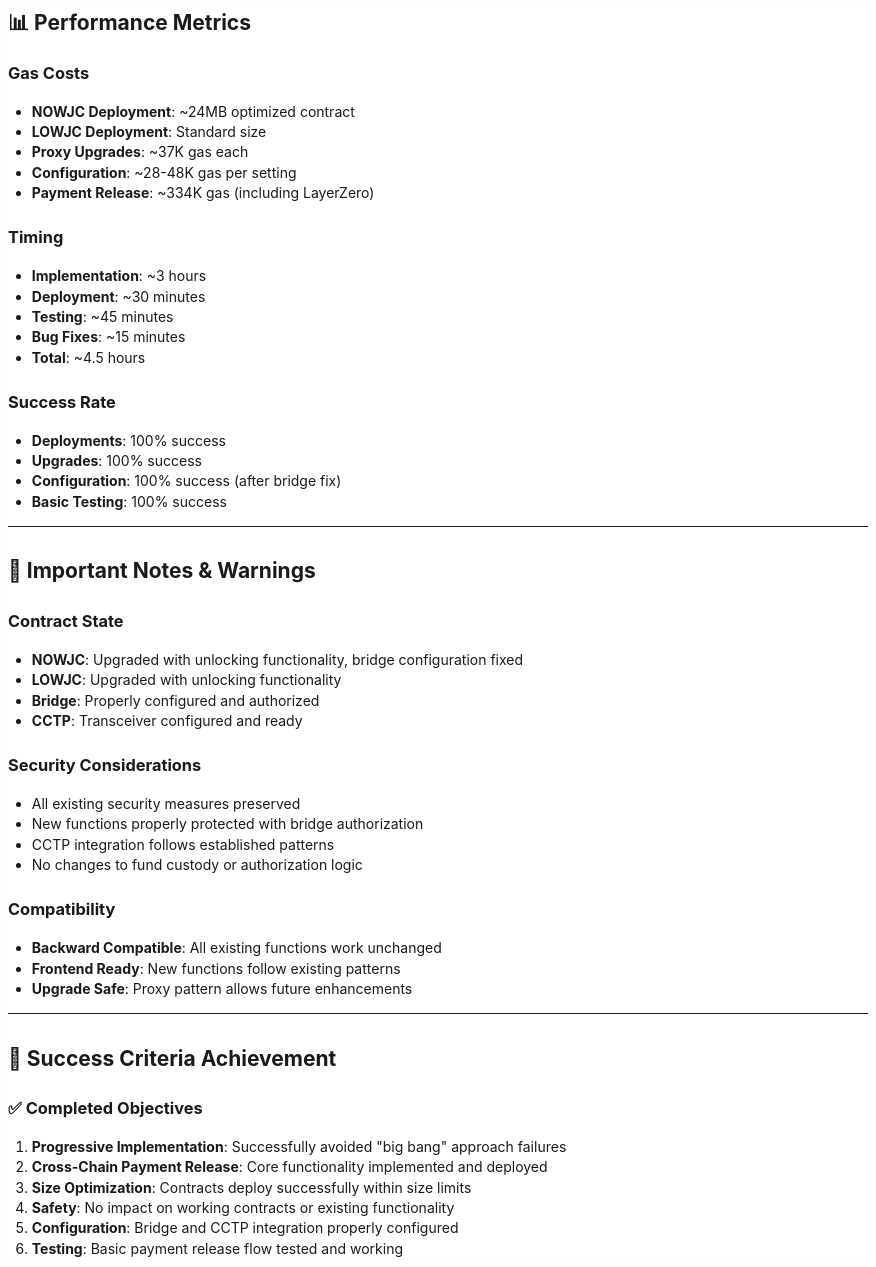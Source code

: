 
## 📊 **Performance Metrics**

### Gas Costs
- **NOWJC Deployment**: ~24MB optimized contract
- **LOWJC Deployment**: Standard size
- **Proxy Upgrades**: ~37K gas each
- **Configuration**: ~28-48K gas per setting
- **Payment Release**: ~334K gas (including LayerZero)

### Timing
- **Implementation**: ~3 hours
- **Deployment**: ~30 minutes  
- **Testing**: ~45 minutes
- **Bug Fixes**: ~15 minutes
- **Total**: ~4.5 hours

### Success Rate
- **Deployments**: 100% success
- **Upgrades**: 100% success
- **Configuration**: 100% success (after bridge fix)
- **Basic Testing**: 100% success

---

## 🚨 **Important Notes & Warnings**

### Contract State
- **NOWJC**: Upgraded with unlocking functionality, bridge configuration fixed
- **LOWJC**: Upgraded with unlocking functionality  
- **Bridge**: Properly configured and authorized
- **CCTP**: Transceiver configured and ready

### Security Considerations
- All existing security measures preserved
- New functions properly protected with bridge authorization
- CCTP integration follows established patterns
- No changes to fund custody or authorization logic

### Compatibility
- **Backward Compatible**: All existing functions work unchanged
- **Frontend Ready**: New functions follow existing patterns
- **Upgrade Safe**: Proxy pattern allows future enhancements

---

## 🎯 **Success Criteria Achievement**

### ✅ **Completed Objectives**
1. **Progressive Implementation**: Successfully avoided "big bang" approach failures
2. **Cross-Chain Payment Release**: Core functionality implemented and deployed
3. **Size Optimization**: Contracts deploy successfully within size limits
4. **Safety**: No impact on working contracts or existing functionality
5. **Configuration**: Bridge and CCTP integration properly configured
6. **Testing**: Basic payment release flow tested and working
